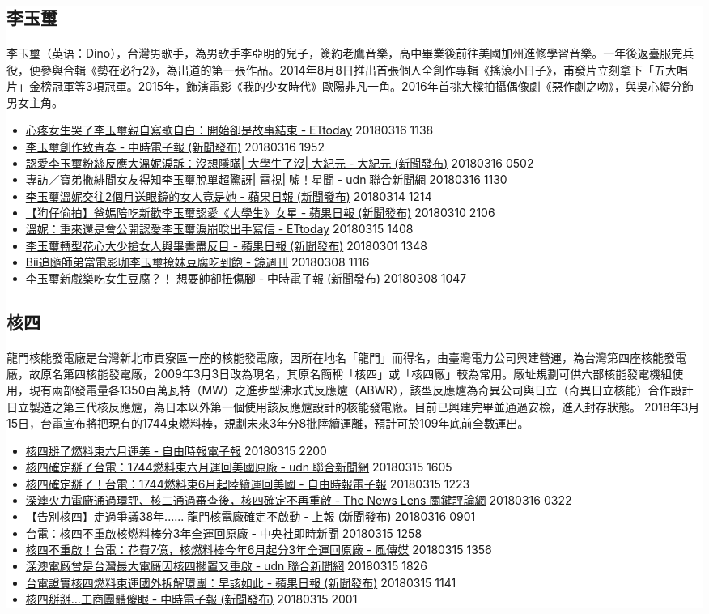 ## 李玉璽

李玉璽（英语：Dino），台灣男歌手，為男歌手李亞明的兒子，簽約老鷹音樂，高中畢業後前往美國加州進修學習音樂。一年後返臺服完兵役，便參與合輯《勢在必行2》，為出道的第一張作品。2014年8月8日推出首張個人全創作專輯《搖滾小日子》，甫發片立刻拿下「五大唱片」金榜冠軍等3項冠軍。2015年，飾演電影《我的少女時代》歐陽非凡一角。2016年首挑大樑拍攝偶像劇《惡作劇之吻》，與吳心緹分飾男女主角。


- [心疼女生哭了李玉璽親自寫歌自白：開始卻是故事結束 - ETtoday](https://star.ettoday.net/news/1132028 "心疼女生哭了李玉璽親自寫歌自白：開始卻是故事結束 - ETtoday") 20180316 1138
- [李玉璽創作致青春 - 中時電子報 (新聞發布)](http://www.chinatimes.com/newspapers/20180317001457-260112 "李玉璽創作致青春 - 中時電子報 (新聞發布)") 20180316 1952
- [認愛李玉璽粉絲反應大溫妮淚訴：沒想隱瞞| 大學生了沒| 大紀元 - 大紀元 (新聞發布)](http://www.epochtimes.com/b5/18/3/16/n10222349.htm "認愛李玉璽粉絲反應大溫妮淚訴：沒想隱瞞| 大學生了沒| 大紀元 - 大紀元 (新聞發布)") 20180316 0502
- [專訪／寶弟撇緋聞女友得知李玉璽脫單超驚訝| 電視| 噓！星聞 - udn 聯合新聞網](https://stars.udn.com/star/story/10091/3035514 "專訪／寶弟撇緋聞女友得知李玉璽脫單超驚訝| 電視| 噓！星聞 - udn 聯合新聞網") 20180316 1130
- [李玉璽溫妮交往2個月送眼鏡的女人竟是她 - 蘋果日報 (新聞發布)](https://tw.appledaily.com/new/realtime/20180314/1314871/ "李玉璽溫妮交往2個月送眼鏡的女人竟是她 - 蘋果日報 (新聞發布)") 20180314 1214
- [【狗仔偷拍】爸媽陪吃新歡李玉璽認愛《大學生》女星 - 蘋果日報 (新聞發布)](https://tw.appledaily.com/new/realtime/20180311/1312082/ "【狗仔偷拍】爸媽陪吃新歡李玉璽認愛《大學生》女星 - 蘋果日報 (新聞發布)") 20180310 2106
- [溫妮：重來還是會公開認愛李玉璽淚崩唸出手寫信 - ETtoday](https://star.ettoday.net/news/1131325 "溫妮：重來還是會公開認愛李玉璽淚崩唸出手寫信 - ETtoday") 20180315 1408
- [李玉璽轉型花心大少搶女人與畢書盡反目 - 蘋果日報 (新聞發布)](https://tw.appledaily.com/new/realtime/20180301/1306523/ "李玉璽轉型花心大少搶女人與畢書盡反目 - 蘋果日報 (新聞發布)") 20180301 1348
- [Bii追隨師弟當電影咖李玉璽撩妹豆腐吃到飽 - 鏡週刊](https://www.mirrormedia.mg/story/20180308ent012/ "Bii追隨師弟當電影咖李玉璽撩妹豆腐吃到飽 - 鏡週刊") 20180308 1116
- [李玉璽新戲樂吃女生豆腐？！ 想耍帥卻扭傷腳 - 中時電子報 (新聞發布)](http://www.chinatimes.com/realtimenews/20180308004139-260404 "李玉璽新戲樂吃女生豆腐？！ 想耍帥卻扭傷腳 - 中時電子報 (新聞發布)") 20180308 1047

## 核四

龍門核能發電廠是台灣新北市貢寮區一座的核能發電廠，因所在地名「龍門」而得名，由臺灣電力公司興建營運，為台灣第四座核能發電廠，故原名第四核能發電廠，2009年3月3日改為現名，其原名簡稱「核四」或「核四廠」較為常用。廠址規劃可供六部核能發電機組使用，現有兩部發電量各1350百萬瓦特（MW）之進步型沸水式反應爐（ABWR），該型反應爐為奇異公司與日立（奇異日立核能）合作設計日立製造之第三代核反應爐，為日本以外第一個使用該反應爐設計的核能發電廠。目前已興建完畢並通過安檢，進入封存狀態。
2018年3月15日，台電宣布將把現有的1744束燃料棒，規劃未來3年分8批陸續運離，預計可於109年底前全數運出。
- [核四掰了燃料束六月運美 - 自由時報電子報](http://news.ltn.com.tw/news/focus/paper/1184394 "核四掰了燃料束六月運美 - 自由時報電子報") 20180315 2200
- [核四確定掰了台電：1744燃料束六月運回美國原廠 - udn 聯合新聞網](https://udn.com/news/story/7238/3033444 "核四確定掰了台電：1744燃料束六月運回美國原廠 - udn 聯合新聞網") 20180315 1605
- [核四確定掰了！台電：1744燃料束6月起陸續運回美國 - 自由時報電子報](http://news.ltn.com.tw/news/life/breakingnews/2366812 "核四確定掰了！台電：1744燃料束6月起陸續運回美國 - 自由時報電子報") 20180315 1223
- [深澳火力電廠通過環評、核二通過審查後，核四確定不再重啟 - The News Lens 關鍵評論網](https://www.thenewslens.com/article/91721 "深澳火力電廠通過環評、核二通過審查後，核四確定不再重啟 - The News Lens 關鍵評論網") 20180316 0322
- [【告別核四】走過爭議38年...... 龍門核電廠確定不啟動 - 上報 (新聞發布)](http://www.upmedia.mg/news_info.php?SerialNo=37047 "【告別核四】走過爭議38年...... 龍門核電廠確定不啟動 - 上報 (新聞發布)") 20180316 0901
- [台電：核四不重啟核燃料棒分3年全運回原廠 - 中央社即時新聞](http://www.cna.com.tw/news/firstnews/201803155003-1.aspx "台電：核四不重啟核燃料棒分3年全運回原廠 - 中央社即時新聞") 20180315 1258
- [核四不重啟！台電：花費7億，核燃料棒今年6月起分3年全運回原廠 - 風傳媒](http://www.storm.mg/article/411510 "核四不重啟！台電：花費7億，核燃料棒今年6月起分3年全運回原廠 - 風傳媒") 20180315 1356
- [深澳電廠曾是台灣最大電廠因核四擱置又重啟 - udn 聯合新聞網](https://udn.com/news/story/11322/3033919 "深澳電廠曾是台灣最大電廠因核四擱置又重啟 - udn 聯合新聞網") 20180315 1826
- [台電證實核四燃料束運國外拆解環團：早該如此 - 蘋果日報 (新聞發布)](https://tw.appledaily.com/new/realtime/20180315/1315729/ "台電證實核四燃料束運國外拆解環團：早該如此 - 蘋果日報 (新聞發布)") 20180315 1141
- [核四掰掰…工商團體傻眼 - 中時電子報 (新聞發布)](http://www.chinatimes.com/newspapers/20180316000263-260202 "核四掰掰…工商團體傻眼 - 中時電子報 (新聞發布)") 20180315 2001
